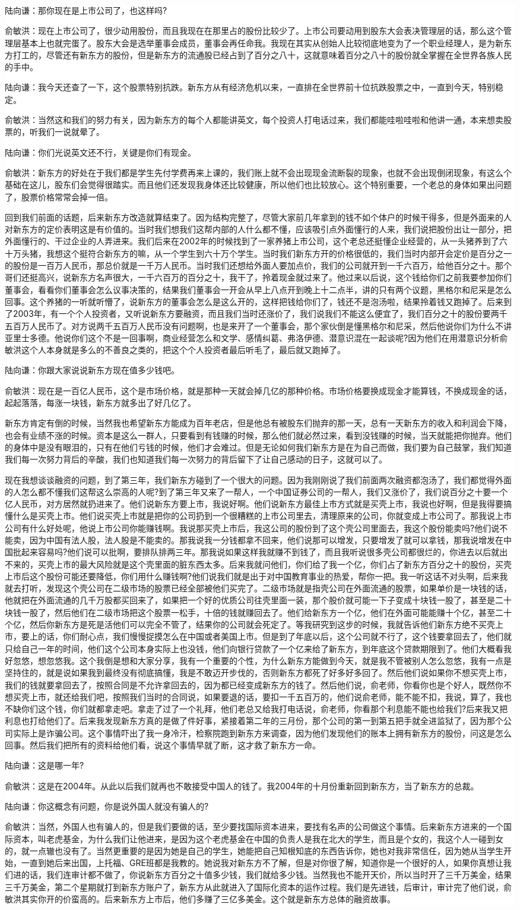 陆向谦：那你现在是上市公司了，也这样吗?

俞敏洪：现在上市公司了，很少动用股份，而且我现在在那里占的股份比较少了。上市公司要动用到股东大会表决管理层的话，那么这个管理层基本上也就完蛋了。股东大会是选举董事会成员，董事会再任命我。我现在其实从创始人比较彻底地变为了一个职业经理人，是为新东方打工的，尽管还有新东方的股份，但是新东方的流通股已经占到了百分之八十，这就意味着百分之八十的股份就全掌握在全世界各族人民的手中。

陆向谦：我今天还查了一下，这个股票特别抗跌。新东方从有经济危机以来，一直排在全世界前十位抗跌股票之中，一直到今天，特别稳定。

俞敏洪：当然这和我们的努力有关，因为新东方的每个人都能讲英文，每个投资人打电话过来，我们都能哇啦哇啦和他讲一通，本来想卖股票的，听我们一说就晕了。

陆向谦：你们光说英文还不行，关键是你们有现金。

俞敏洪：新东方的好处在于我们都是学生先付学费再来上课的，我们账上就不会出现现金流断裂的现象，也就不会出现倒闭现象，有这么个基础在这儿，股东们会觉得很踏实。而且他们还发现我身体还比较健康，所以他们也比较放心。这个特别重要，一个老总的身体如果出问题了，股票价格常常会掉一倍。

回到我们前面的话题，后来新东方改造就算结束了。因为结构完整了，尽管大家前几年拿到的钱不如个体户的时候干得多，但是外面来的人对新东方的定价表明这是有价值的。当时我们想我们这帮内部的人什么都不懂，应该吸引点外面懂行的人来，我们说把股份出让一部分，把外面懂行的、干过企业的人弄进来。我们后来在2002年的时候找到了一家养猪上市公司，这个老总还挺懂企业经营的，从一头猪养到了六十万头猪，我想这个挺符合新东方的嘛，从一个学生到六十万个学生。当时我们新东方开的价格很低的，我们当时内部开会定价是百分之一的股份是一百万人民币，那总价就是一千万人民币。当时我们还想给外面人要加点价，我们的公司就开到一千六百万，给他百分之十。那个哥们还挺高兴，说新东方名声很大，一千六百万的百分之十，我干了，拎着现金就过来了。他过来以后说，这个钱给你们之前我要参加你们董事会，看看你们董事会怎么议事决策的，结果我们董事会一开会从早上八点开到晚上十二点半，讲的只有两个议题，黑格尔和尼采是怎么回事。这个养猪的一听就听懵了，说新东方的董事会怎么是这么开的，这样把钱给你们了，钱还不是泡汤啦，结果拎着钱又跑掉了。后来到了2003年，有一个个人投资者，又听说新东方要融资，而且我们当时还涨价了，我们说我们不能这么便宜了，我们百分之十的股份要两千五百万人民币了。对方说两千五百万人民币没有问题啊，也是来开了一个董事会，那个家伙倒是懂黑格尔和尼采，然后他说你们为什么不讲亚里士多德。他说你们这个不是一回事啊，商业经营怎么和文学、感情纠葛、弗洛伊德、潜意识混在一起谈呢?因为他们在用潜意识分析俞敏洪这个人本身就是多么的不善良之类的，把这个个人投资者最后听毛了，最后就又跑掉了。

陆向谦：你跟大家说说新东方现在值多少钱吧。

俞敏洪：现在是一百亿人民币，这个是市场价格，就是那种一天就会掉几亿的那种价格。市场价格要换成现金才能算钱，不换成现金的话，起起落落，每涨一块钱，新东方就多出了好几亿了。

新东方肯定有倒的时候，当然我也希望新东方能成为百年老店，但是他总有被股东们抛弃的那一天，总有一天新东方的收入和利润会下降，也会有业绩不涨的时候。资本是这么一群人，只要看到有钱赚的时候，那么他们就必然过来，看到没钱赚的时候，当天就能把你抛弃。他们的身体中是没有眼泪的，只有在他们亏钱的时候，他们才会难过。但是无论如何我们新东方是在为自己而做，我们要为自己鼓掌，我们知道我们每一次努力背后的辛酸，我们也知道我们每一次努力的背后留下了让自己感动的日子，这就可以了。

现在我想谈谈融资的问题，到了第三年，我们新东方碰到了一个很大的问题。因为我刚刚说了我们前面两次融资都泡汤了，我们都觉得外面的人怎么都不懂我们这帮这么崇高的人呢?到了第三年又来了一帮人，一个中国证券公司的一帮人，我们又涨价了，我们说百分之十要一个亿人民币，对方居然就扔进来了。他们说新东方要上市，我说好啊。他们说新东方最佳上市方式就是买壳上市，我说也好啊，但是我得要搞懂什么是买壳上市。他们说买壳上市就是把你的公司扔到一个很糟糕的上市公司里去，清理原来的公司，你就变成上市公司了。那我说上市公司有什么好处呢，他说上市公司你能赚钱啊。我说那买壳上市后，我这公司的股份到了这个壳公司里面去，我这个股份能卖吗?他们说不能卖，因为中国有法人股，法人股是不能卖的。那我说我一分钱都拿不回来，他们说那可以增发，只要增发了就可以拿钱，那我说增发在中国批起来容易吗?他们说可以批啊，要排队排两三年。那我说如果这样我就赚不到钱了，而且我听说很多壳公司都很烂的，你进去以后就出不来的，买壳上市的最大风险就是这个壳里面的脏东西太多。后来我就问他们，你们给了我一个亿，你们占了新东方百分之十的股份，买壳上市后这个股份可能还要降低，你们用什么赚钱啊?他们说我们就是出于对中国教育事业的热爱，帮你一把。我一听这话不对头啊，后来我就去打听，发现这个壳公司在二级市场的股票已经全部被他们买完了。二级市场就是指壳公司在外面流通的股票，如果单价是一块钱的话，他就把在外面流通的几千万股都买回来了，如果把一个好的优质公司往壳里面一装，那个股价就可能一下子变成十块钱一股了，甚至是二十块钱一股了，然后他们在二级市场把这个股票一松手，十倍的钱就赚回去了。他们给新东方一个亿，他们在外面可能能赚十个亿，甚至二十个亿，然后你新东方是死是活他们可以完全不管了，结果你的公司就会死定了。等我研究到这步的时候，我就告诉他们新东方绝不买壳上市，要上的话，你们耐心点，我们慢慢捉摸怎么在中国或者美国上市。但是到了年底以后，这个公司就不行了，这个钱要拿回去了，他们就只给自己一年的时间，他们这个公司本身实际上也没钱，他们向银行贷款了一个亿来给了新东方，到年底这个贷款期限到了。他们大概看我好忽悠，想忽悠我。这个我倒是想和大家分享，我有一个重要的个性，为什么新东方能做到今天，就是我不管被别人怎么忽悠，我有一点是坚持住的，就是说如果我到最终没有彻底搞懂，我是不敢迈开步伐的，否则新东方都死了好多好多回了。然后他们说如果你不想买壳上市，我们的钱就要拿回去了，按照合同是不允许拿回去的，因为都已经变成新东方的钱了。然后他们说，俞老师，你看你也是个好人，既然你不想买壳上市，就还给我们吧，按照我们当时的合同说，如果要退的话，要扣一千五百万的，他们说俞老师，能不能不扣，我说，算了，我也不缺你们这个钱，你们就都拿走吧。拿走了过了一个礼拜，他们老总又给我打电话说，俞老师，你看那个利息能不能也给我们?后来我又把利息也打给他们了。后来我发现新东方真的是做了件好事，紧接着第二年的三月份，那个公司的第一到第五把手就全进监狱了，因为那个公司实际上是诈骗公司。这个事情吓出了我一身冷汗，检察院跑到新东方来调查，因为他们发现他们的账本上拥有新东方的股份，问这是怎么回事。然后我们把所有的资料给他们看，说这个事情早就了断，这才救了新东方一命。

陆向谦：这是哪一年?

俞敏洪：这是在2004年。从此以后我们就再也不敢接受中国人的钱了。我2004年的十月份重新回到新东方，当了新东方的总裁。

陆向谦：你这概念有问题，你是说外国人就没有骗人的?

俞敏洪：当然，外国人也有骗人的，但是我们要做的话，至少要找国际资本进来，要找有名声的公司做这个事情。后来新东方进来的一个国际资本，叫老虎基金，为什么我们让他进来，是因为这个老虎基金在中国的负责人是我在北大的学生，而且是个女的，我这个人一碰到女的，就一点辙也没有了。当然更重要的是因为她是自己的学生，她能把自己知根知底的东西告诉你，她也对我非常信任，因为她从当学生开始，一直到她后来出国，上托福、GRE班都是我教的。她说我对新东方不了解，但是对你很了解，知道你是一个很好的人，如果你真想让我们进的话，我们连审计都不做了，你说新东方百分之十值多少钱，我们就给多少钱。当然我也不能开天价，所以当时开了三千万美金，结果三千万美金，第二个星期就打到新东方账户了，新东方从此就进入了国际化资本的运作过程。我们是先进钱，后审计，审计完了他们说，俞敏洪其实你开的价蛮高的。后来新东方上市后，他们多赚了三亿多美金。这个就是新东方总体的融资故事。
